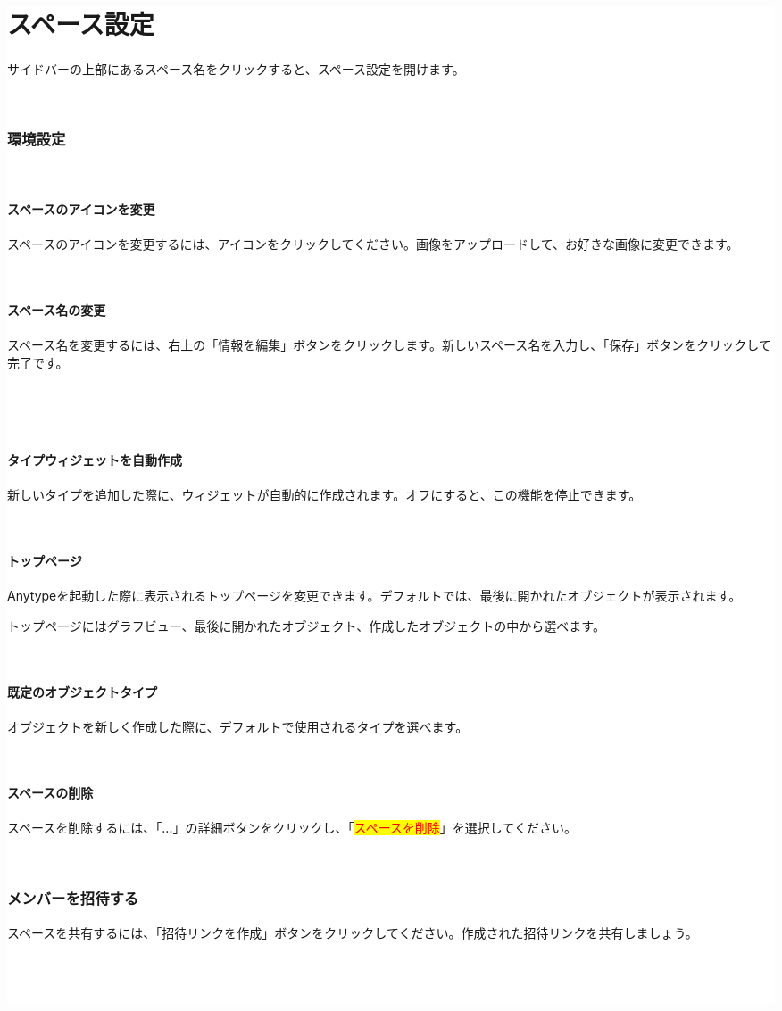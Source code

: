 # スペース設定

サイドバーの上部にあるスペース名をクリックすると、スペース設定を開けます。

<figure><img src="../../../.gitbook/assets/image (59).png" alt="" width="325"><figcaption></figcaption></figure>

### 環境設定

<figure><img src="../../../.gitbook/assets/image (60).png" alt="" width="563"><figcaption></figcaption></figure>

#### **スペースのアイコンを変更**

スペースのアイコンを変更するには、アイコンをクリックしてください。画像をアップロードして、お好きな画像に変更できます。

<figure><img src="../../../.gitbook/assets/image (61).png" alt="" width="375"><figcaption></figcaption></figure>

#### **スペース名の変更**

スペース名を変更するには、右上の「情報を編集」ボタンをクリックします。新しいスペース名を入力し、「保存」ボタンをクリックして完了です。

<div><figure><img src="../../../.gitbook/assets/image (64).png" alt=""><figcaption></figcaption></figure> <figure><img src="../../../.gitbook/assets/image (65).png" alt=""><figcaption></figcaption></figure></div>

#### **タイプウィジェットを自動作成**

新しいタイプを追加した際に、ウィジェットが自動的に作成されます。オフにすると、この機能を停止できます。

<figure><img src="../../../.gitbook/assets/image (143).png" alt="" width="375"><figcaption></figcaption></figure>

#### **トップページ**

Anytypeを起動した際に表示されるトップページを変更できます。デフォルトでは、最後に開かれたオブジェクトが表示されます。

トップページにはグラフビュー、最後に開かれたオブジェクト、作成したオブジェクトの中から選べます。

<figure><img src="../../../.gitbook/assets/image (66).png" alt="" width="563"><figcaption></figcaption></figure>

#### **既定のオブジェクトタイプ**

オブジェクトを新しく作成した際に、デフォルトで使用されるタイプを選べます。

<figure><img src="../../../.gitbook/assets/image (142).png" alt="" width="375"><figcaption></figcaption></figure>

#### **スペースの削除**

スペースを削除するには、「...」の詳細ボタンをクリックし、「<mark style="color:red;">スペースを削除</mark>」を選択してください。

<figure><img src="../../../.gitbook/assets/image (72).png" alt="" width="375"><figcaption></figcaption></figure>

### メンバーを招待する

スペースを共有するには、「招待リンクを作成」ボタンをクリックしてください。作成された招待リンクを共有しましょう。

<div><figure><img src="../../../.gitbook/assets/image (73).png" alt="" width="375"><figcaption></figcaption></figure> <figure><img src="../../../.gitbook/assets/image (74).png" alt="" width="375"><figcaption></figcaption></figure></div>
